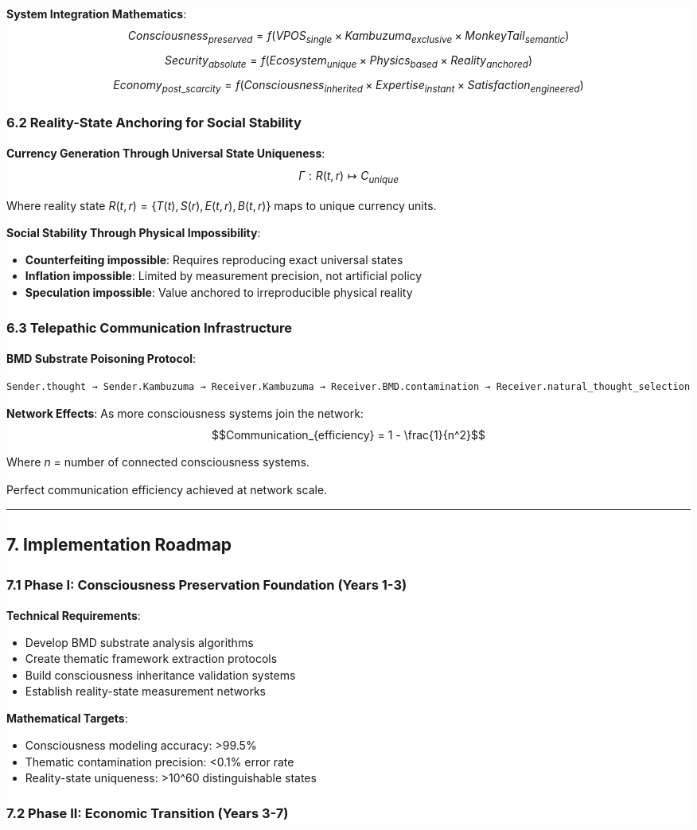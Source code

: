 **System Integration Mathematics**:
$$Consciousness_{preserved} = f(VPOS_{single} \times Kambuzuma_{exclusive} \times MonkeyTail_{semantic})$$
$$Security_{absolute} = f(Ecosystem_{unique} \times Physics_{based} \times Reality_{anchored})$$
$$Economy_{post\_scarcity} = f(Consciousness_{inherited} \times Expertise_{instant} \times Satisfaction_{engineered})$$

### 6.2 Reality-State Anchoring for Social Stability

**Currency Generation Through Universal State Uniqueness**:
$$\Gamma : R(t,r) \mapsto C_{unique}$$

Where reality state $R(t,r) = \{T(t), S(r), E(t,r), B(t,r)\}$ maps to unique currency units.

**Social Stability Through Physical Impossibility**:
- **Counterfeiting impossible**: Requires reproducing exact universal states
- **Inflation impossible**: Limited by measurement precision, not artificial policy
- **Speculation impossible**: Value anchored to irreproducible physical reality

### 6.3 Telepathic Communication Infrastructure

**BMD Substrate Poisoning Protocol**:
```
Sender.thought → Sender.Kambuzuma → Receiver.Kambuzuma → Receiver.BMD.contamination → Receiver.natural_thought_selection
```

**Network Effects**:
As more consciousness systems join the network:
$$Communication_{efficiency} = 1 - \frac{1}{n^2}$$

Where $n$ = number of connected consciousness systems.

Perfect communication efficiency achieved at network scale.

---

## 7. Implementation Roadmap

### 7.1 Phase I: Consciousness Preservation Foundation (Years 1-3)

**Technical Requirements**:
- Develop BMD substrate analysis algorithms
- Create thematic framework extraction protocols  
- Build consciousness inheritance validation systems
- Establish reality-state measurement networks

**Mathematical Targets**:
- Consciousness modeling accuracy: >99.5%
- Thematic contamination precision: <0.1% error rate
- Reality-state uniqueness: >10^60 distinguishable states

### 7.2 Phase II: Economic Transition (Years 3-7)
